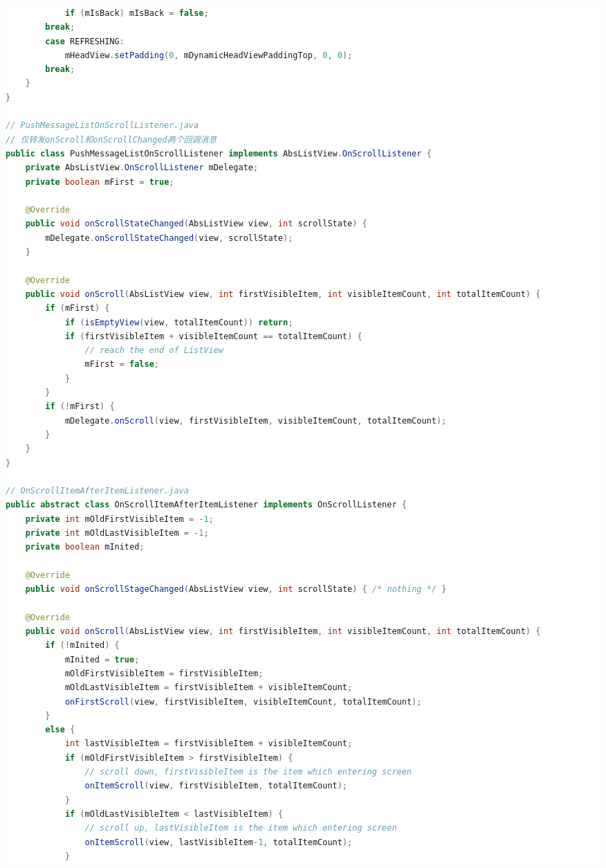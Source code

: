 ```java
            if (mIsBack) mIsBack = false;
        break;
        case REFRESHING:
            mHeadView.setPadding(0, mDynamicHeadViewPaddingTop, 0, 0);
        break;
    }
}

// PushMessageListOnScrollListener.java
// 仅转发onScroll和onScrollChanged两个回调消息
public class PushMessageListOnScrollListener implements AbsListView.OnScrollListener {
    private AbsListView.OnScrollListener mDelegate;
    private boolean mFirst = true;
    
    @Override
    public void onScrollStateChanged(AbsListView view, int scrollState) {
        mDelegate.onScrollStateChanged(view, scrollState);
    }
    
    @Override
    public void onScroll(AbsListView view, int firstVisibleItem, int visibleItemCount, int totalItemCount) {
        if (mFirst) {
            if (isEmptyView(view, totalItemCount)) return;
            if (firstVisibleItem + visibleItemCount == totalItemCount) {
                // reach the end of ListView
                mFirst = false;
            }
        }
        if (!mFirst) {
            mDelegate.onScroll(view, firstVisibleItem, visibleItemCount, totalItemCount);
        }
    }
}

// OnScrollItemAfterItemListener.java
public abstract class OnScrollItemAfterItemListener implements OnScrollListener {
    private int mOldFirstVisibleItem = -1;
    private int mOldLastVisibleItem = -1;
    private boolean mInited;
    
    @Override
    public void onScrollStageChanged(AbsListView view, int scrollState) { /* nothing */ }
    
    @Override
    public void onScroll(AbsListView view, int firstVisibleItem, int visibleItemCount, int totalItemCount) {
        if (!mInited) {
            mInited = true;
            mOldFirstVisibleItem = firstVisibleItem;
            mOldLastVisibleItem = firstVisibleItem + visibleItemCount;
            onFirstScroll(view, firstVisibleItem, visibleItemCount, totalItemCount);
        }
        else {
            int lastVisibleItem = firstVisibleItem + visibleItemCount;
            if (mOldFirstVisibleItem > firstVisibleItem) {
                // scroll down, firstVisibleItem is the item which entering screen
                onItemScroll(view, firstVisibleItem, totalItemCount);
            }
            if (mOldLastVisibleItem < lastVisibleItem) {
                // scroll up, lastVisibleItem is the item which entering screen
                onItemScroll(view, lastVisibleItem-1, totalItemCount);
            }
```